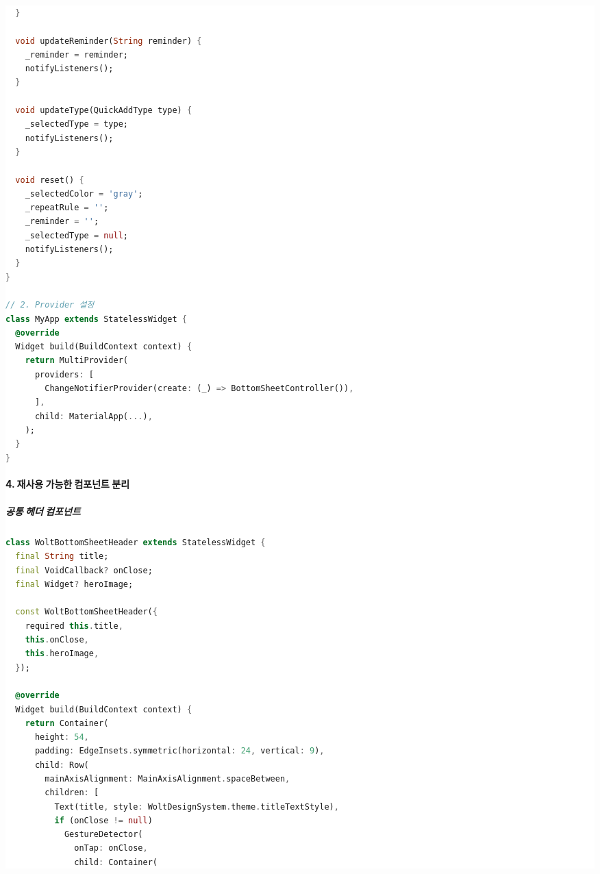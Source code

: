 ```dart
  }
  
  void updateReminder(String reminder) {
    _reminder = reminder;
    notifyListeners();
  }
  
  void updateType(QuickAddType type) {
    _selectedType = type;
    notifyListeners();
  }
  
  void reset() {
    _selectedColor = 'gray';
    _repeatRule = '';
    _reminder = '';
    _selectedType = null;
    notifyListeners();
  }
}

// 2. Provider 설정
class MyApp extends StatelessWidget {
  @override
  Widget build(BuildContext context) {
    return MultiProvider(
      providers: [
        ChangeNotifierProvider(create: (_) => BottomSheetController()),
      ],
      child: MaterialApp(...),
    );
  }
}
```

#### 4. **재사용 가능한 컴포넌트 분리**

##### 공통 헤더 컴포넌트
```dart
class WoltBottomSheetHeader extends StatelessWidget {
  final String title;
  final VoidCallback? onClose;
  final Widget? heroImage;
  
  const WoltBottomSheetHeader({
    required this.title,
    this.onClose,
    this.heroImage,
  });
  
  @override
  Widget build(BuildContext context) {
    return Container(
      height: 54,
      padding: EdgeInsets.symmetric(horizontal: 24, vertical: 9),
      child: Row(
        mainAxisAlignment: MainAxisAlignment.spaceBetween,
        children: [
          Text(title, style: WoltDesignSystem.theme.titleTextStyle),
          if (onClose != null)
            GestureDetector(
              onTap: onClose,
              child: Container(
```